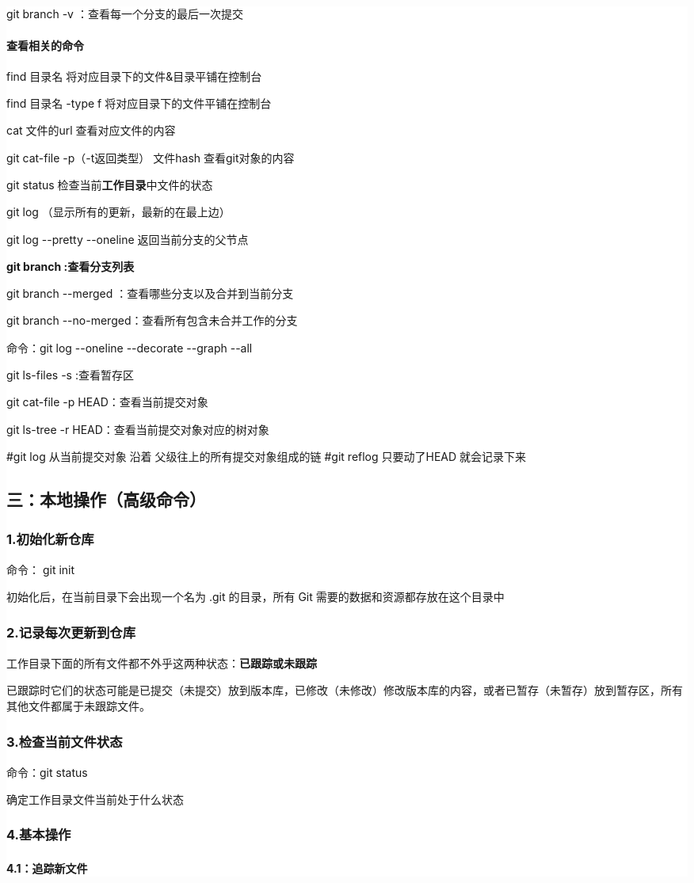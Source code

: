 git branch -v ：查看每一个分支的最后一次提交

#### 查看相关的命令

find 目录名                         将对应目录下的文件&目录平铺在控制台

find 目录名 -type f             将对应目录下的文件平铺在控制台

cat 文件的url                       查看对应文件的内容

git cat-file -p（-t返回类型） 文件hash                                             查看git对象的内容

git status                                                                                              检查当前**工作目录**中文件的状态

git log （显示所有的更新，最新的在最上边）

git log --pretty --oneline 返回当前分支的父节点

**git branch :查看分支列表**

git branch --merged ：查看哪些分支以及合并到当前分支  

git branch --no-merged：查看所有包含未合并工作的分支

命令：git log --oneline --decorate --graph --all

git ls-files -s :查看暂存区

git cat-file -p HEAD：查看当前提交对象

git ls-tree -r HEAD：查看当前提交对象对应的树对象

#git log      从当前提交对象 沿着 父级往上的所有提交对象组成的链
#git reflog   只要动了HEAD 就会记录下来

## 三：本地操作（高级命令）

### 1.初始化新仓库

命令： git init

初始化后，在当前目录下会出现一个名为 .git 的目录，所有 Git 需要的数据和资源都存放在这个目录中

### 2.记录每次更新到仓库

工作目录下面的所有文件都不外乎这两种状态：**已跟踪或未跟踪**

已跟踪时它们的状态可能是已提交（未提交）放到版本库，已修改（未修改）修改版本库的内容，或者已暂存（未暂存）放到暂存区，所有其他文件都属于未跟踪文件。

### 3.检查当前文件状态

命令：git status

确定工作目录文件当前处于什么状态 

### 4.基本操作

#### 4.1：追踪新文件
